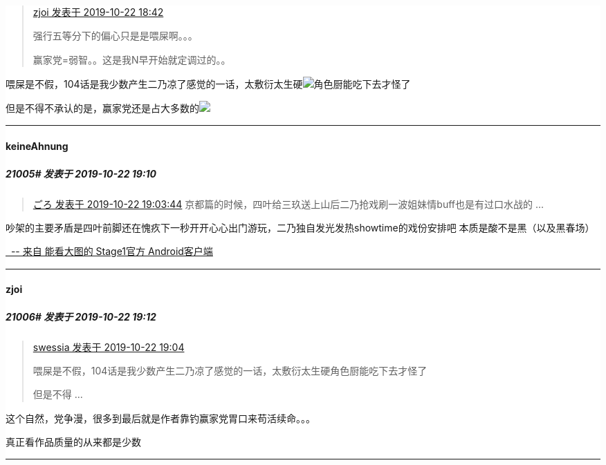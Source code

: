 

<blockquote><a href="httphttps://bbs.saraba1st.com/2b/forum.php?mod=redirect&amp;goto=findpost&amp;pid=45277407&amp;ptid=1831320" target="_blank">zjoi 发表于 2019-10-22 18:42</a>

强行五等分下的偏心只是是喂屎啊。。。


赢家党=弱智。。这是我N早开始就定调过的。。</blockquote>
喂屎是不假，104话是我少数产生二乃凉了感觉的一话，太敷衍太生硬<img src="https://static.saraba1st.com/image/smiley/face2017/015.png" referrerpolicy="no-referrer">角色厨能吃下去才怪了


但是不得不承认的是，赢家党还是占大多数的<img src="https://static.saraba1st.com/image/smiley/face2017/068.png" referrerpolicy="no-referrer">







-----

####  keineAhnung  
##### 21005#       发表于 2019-10-22 19:10



<blockquote><a href="httphttps://bbs.saraba1st.com/2b/forum.php?mod=redirect&amp;goto=findpost&amp;pid=45277593&amp;ptid=1831320" target="_blank">ごろ 发表于 2019-10-22 19:03:44</a>
京都篇的时候，四叶给三玖送上山后二乃抢戏刷一波姐妹情buff也是有过口水战的 ...</blockquote>吵架的主要矛盾是四叶前脚还在愧疚下一秒开开心心出门游玩，二乃独自发光发热showtime的戏份安排吧
本质是酸不是黑（以及黑春场）

[  -- 来自 能看大图的 Stage1官方 Android客户端](https://www.coolapk.com/apk/140634)







-----

####  zjoi  
##### 21006#       发表于 2019-10-22 19:12



<blockquote><a href="httphttps://bbs.saraba1st.com/2b/forum.php?mod=redirect&amp;goto=findpost&amp;pid=45277598&amp;ptid=1831320" target="_blank">swessia 发表于 2019-10-22 19:04</a>

喂屎是不假，104话是我少数产生二乃凉了感觉的一话，太敷衍太生硬角色厨能吃下去才怪了


但是不得 ...</blockquote>
这个自然，党争漫，很多到最后就是作者靠钓赢家党胃口来苟活续命。。。


真正看作品质量的从来都是少数







-----
